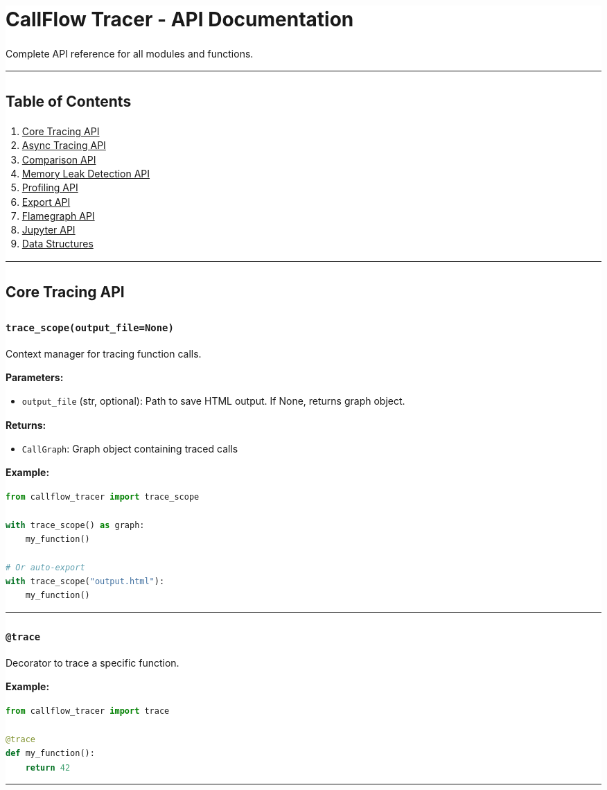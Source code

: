# CallFlow Tracer - API Documentation

Complete API reference for all modules and functions.

---

## Table of Contents

1. [Core Tracing API](#core-tracing-api)
2. [Async Tracing API](#async-tracing-api)
3. [Comparison API](#comparison-api)
4. [Memory Leak Detection API](#memory-leak-detection-api)
5. [Profiling API](#profiling-api)
6. [Export API](#export-api)
7. [Flamegraph API](#flamegraph-api)
8. [Jupyter API](#jupyter-api)
9. [Data Structures](#data-structures)

---

## Core Tracing API

### `trace_scope(output_file=None)`

Context manager for tracing function calls.

**Parameters:**
- `output_file` (str, optional): Path to save HTML output. If None, returns graph object.

**Returns:**
- `CallGraph`: Graph object containing traced calls

**Example:**
```python
from callflow_tracer import trace_scope

with trace_scope() as graph:
    my_function()

# Or auto-export
with trace_scope("output.html"):
    my_function()
```

---

### `@trace`

Decorator to trace a specific function.

**Example:**
```python
from callflow_tracer import trace

@trace
def my_function():
    return 42
```

---